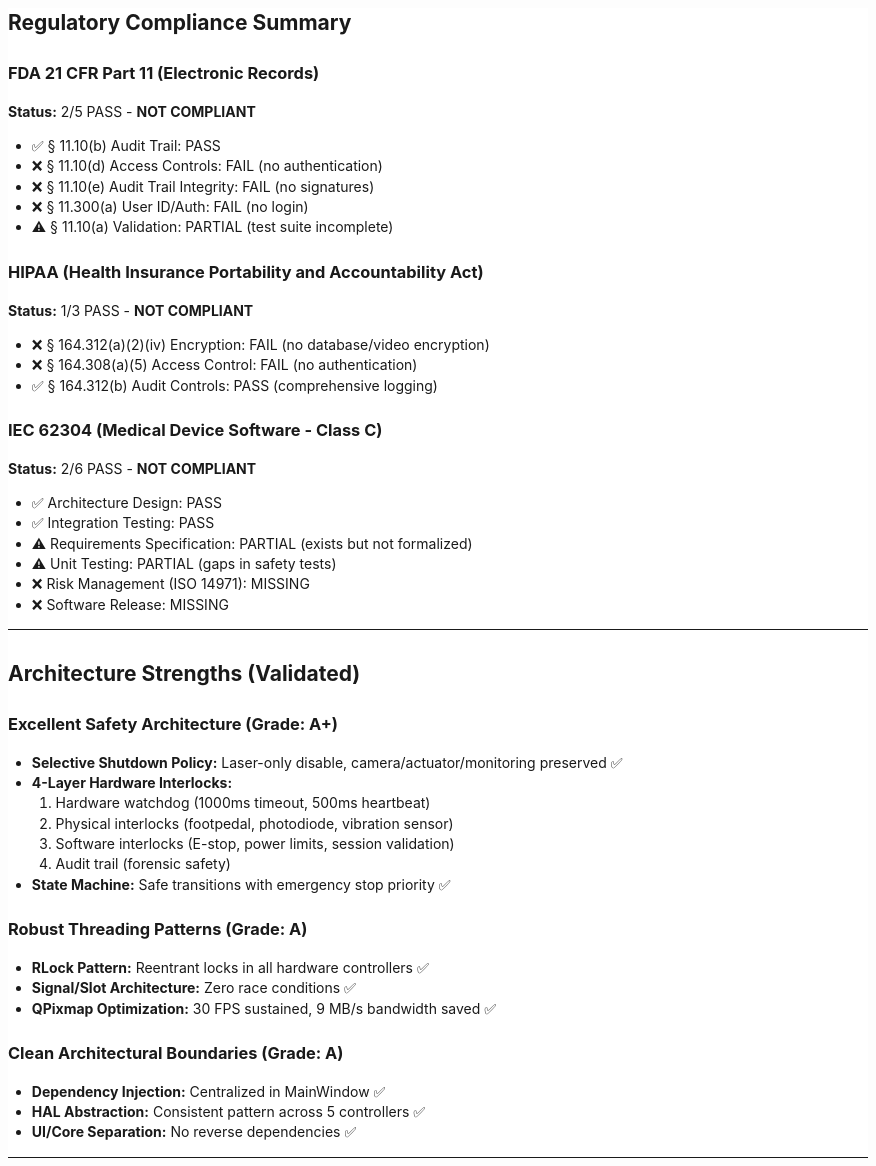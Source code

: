 ## Regulatory Compliance Summary

### FDA 21 CFR Part 11 (Electronic Records)
**Status:** 2/5 PASS - **NOT COMPLIANT**

- ✅ § 11.10(b) Audit Trail: PASS
- ❌ § 11.10(d) Access Controls: FAIL (no authentication)
- ❌ § 11.10(e) Audit Trail Integrity: FAIL (no signatures)
- ❌ § 11.300(a) User ID/Auth: FAIL (no login)
- ⚠️ § 11.10(a) Validation: PARTIAL (test suite incomplete)

### HIPAA (Health Insurance Portability and Accountability Act)
**Status:** 1/3 PASS - **NOT COMPLIANT**

- ❌ § 164.312(a)(2)(iv) Encryption: FAIL (no database/video encryption)
- ❌ § 164.308(a)(5) Access Control: FAIL (no authentication)
- ✅ § 164.312(b) Audit Controls: PASS (comprehensive logging)

### IEC 62304 (Medical Device Software - Class C)
**Status:** 2/6 PASS - **NOT COMPLIANT**

- ✅ Architecture Design: PASS
- ✅ Integration Testing: PASS
- ⚠️ Requirements Specification: PARTIAL (exists but not formalized)
- ⚠️ Unit Testing: PARTIAL (gaps in safety tests)
- ❌ Risk Management (ISO 14971): MISSING
- ❌ Software Release: MISSING

---

## Architecture Strengths (Validated)

### Excellent Safety Architecture (Grade: A+)
- **Selective Shutdown Policy:** Laser-only disable, camera/actuator/monitoring preserved ✅
- **4-Layer Hardware Interlocks:**
  1. Hardware watchdog (1000ms timeout, 500ms heartbeat)
  2. Physical interlocks (footpedal, photodiode, vibration sensor)
  3. Software interlocks (E-stop, power limits, session validation)
  4. Audit trail (forensic safety)
- **State Machine:** Safe transitions with emergency stop priority ✅

### Robust Threading Patterns (Grade: A)
- **RLock Pattern:** Reentrant locks in all hardware controllers ✅
- **Signal/Slot Architecture:** Zero race conditions ✅
- **QPixmap Optimization:** 30 FPS sustained, 9 MB/s bandwidth saved ✅

### Clean Architectural Boundaries (Grade: A)
- **Dependency Injection:** Centralized in MainWindow ✅
- **HAL Abstraction:** Consistent pattern across 5 controllers ✅
- **UI/Core Separation:** No reverse dependencies ✅

---